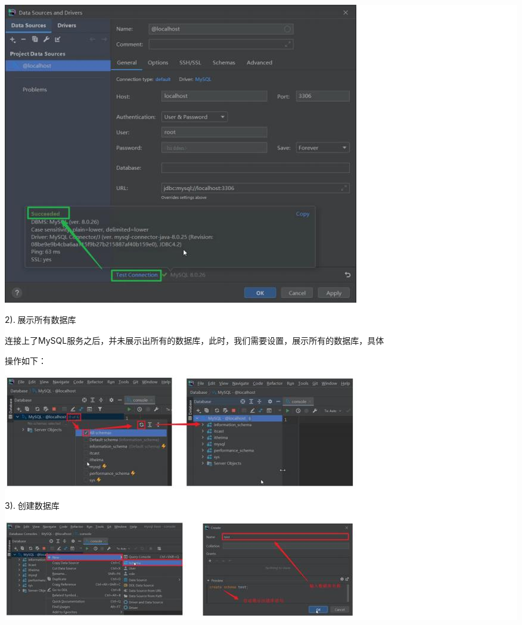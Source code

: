 ![](./images/chapter1/Aspose.Words.7067c9a2-e30f-4ce3-88cd-292a9b19e5f9.079.jpeg)



2). 展示所有数据库

连接上了MySQL服务之后，并未展示出所有的数据库，此时，我们需要设置，展示所有的数据库，具体

操作如下：

![](./images/chapter1/Aspose.Words.7067c9a2-e30f-4ce3-88cd-292a9b19e5f9.080.jpeg)



3). 创建数据库

![](./images/chapter1/Aspose.Words.7067c9a2-e30f-4ce3-88cd-292a9b19e5f9.082.jpeg)
